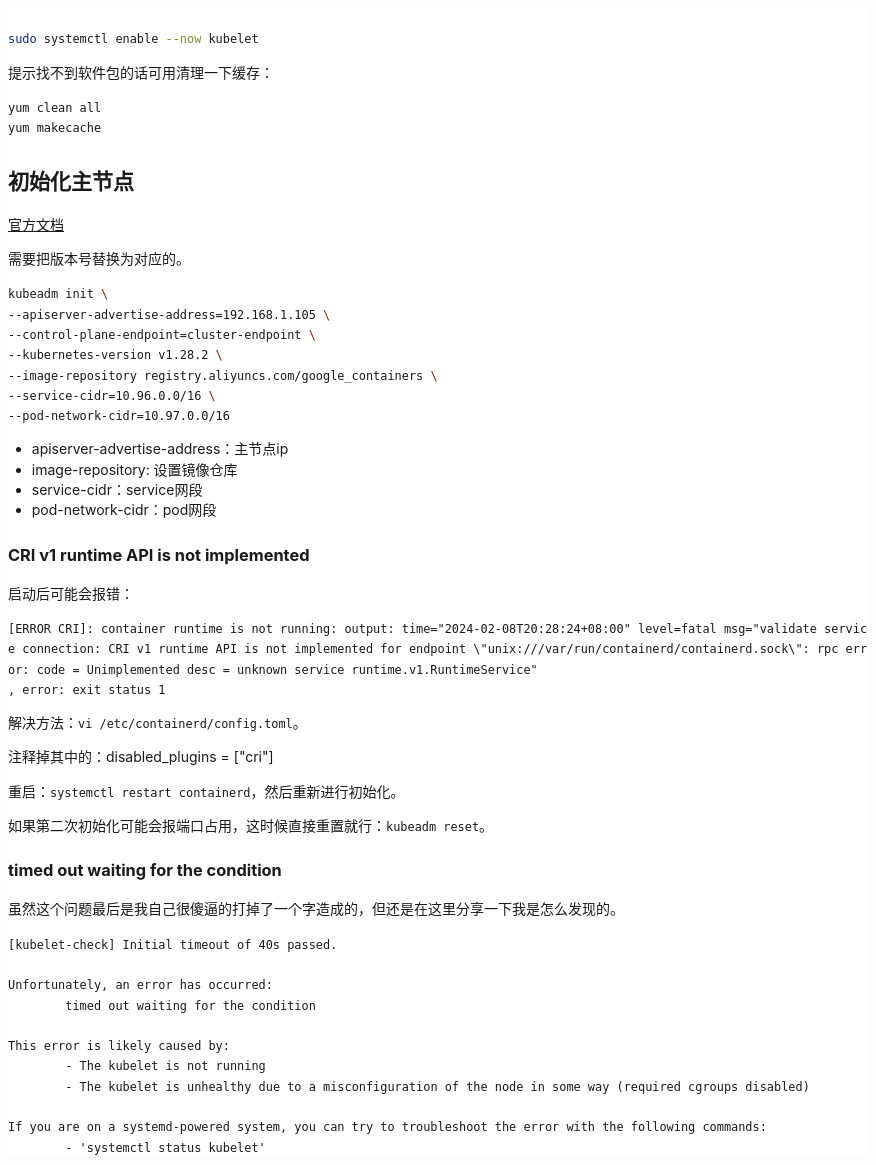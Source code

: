 ```bash

sudo systemctl enable --now kubelet
```

提示找不到软件包的话可用清理一下缓存：
```bash
yum clean all
yum makecache
```

## 初始化主节点

[官方文档](https://kubernetes.io/zh-cn/docs/setup/production-environment/tools/kubeadm/create-cluster-kubeadm/)

需要把版本号替换为对应的。
```bash
kubeadm init \
--apiserver-advertise-address=192.168.1.105 \
--control-plane-endpoint=cluster-endpoint \
--kubernetes-version v1.28.2 \
--image-repository registry.aliyuncs.com/google_containers \
--service-cidr=10.96.0.0/16 \
--pod-network-cidr=10.97.0.0/16
```

- apiserver-advertise-address：主节点ip
- image-repository: 设置镜像仓库
- service-cidr：service网段
- pod-network-cidr：pod网段

### CRI v1 runtime API is not implemented

启动后可能会报错：
```shell
[ERROR CRI]: container runtime is not running: output: time="2024-02-08T20:28:24+08:00" level=fatal msg="validate service connection: CRI v1 runtime API is not implemented for endpoint \"unix:///var/run/containerd/containerd.sock\": rpc error: code = Unimplemented desc = unknown service runtime.v1.RuntimeService"
, error: exit status 1
```

解决方法：`vi /etc/containerd/config.toml`。

注释掉其中的：disabled_plugins = ["cri"]

重启：`systemctl restart containerd`，然后重新进行初始化。

如果第二次初始化可能会报端口占用，这时候直接重置就行：`kubeadm reset`。

### timed out waiting for the condition

虽然这个问题最后是我自己很傻逼的打掉了一个字造成的，但还是在这里分享一下我是怎么发现的。

```shell
[kubelet-check] Initial timeout of 40s passed.

Unfortunately, an error has occurred:
        timed out waiting for the condition

This error is likely caused by:
        - The kubelet is not running
        - The kubelet is unhealthy due to a misconfiguration of the node in some way (required cgroups disabled)

If you are on a systemd-powered system, you can try to troubleshoot the error with the following commands:
        - 'systemctl status kubelet'
```